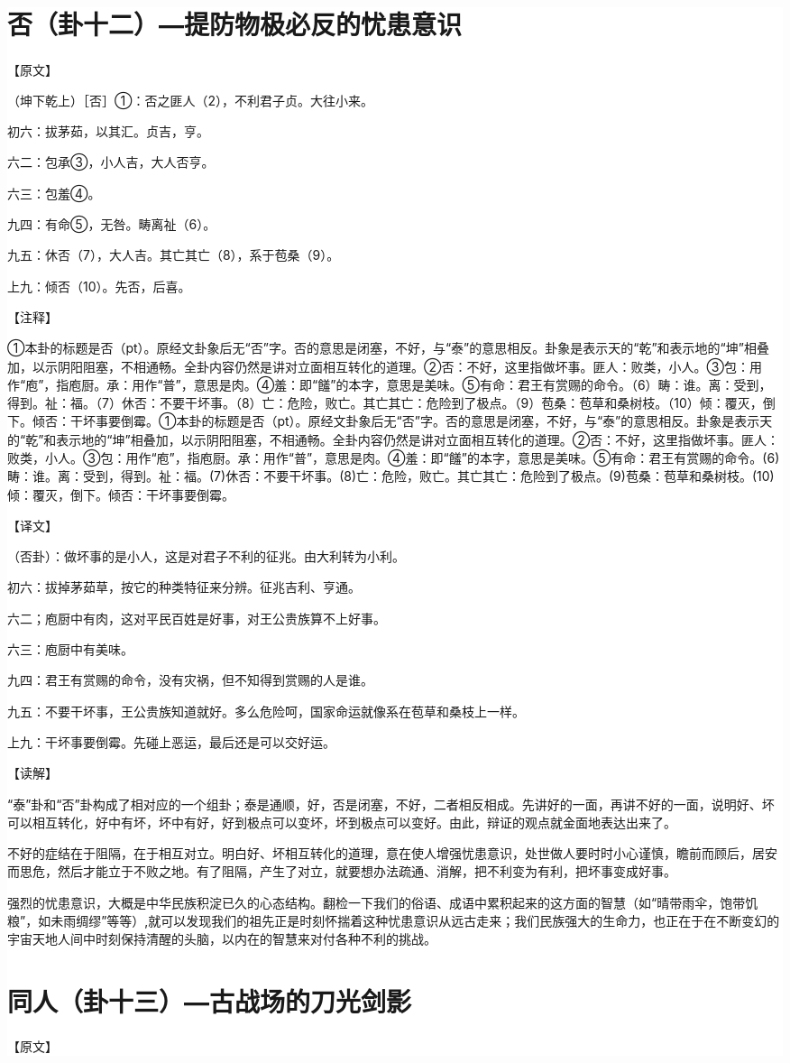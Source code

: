 # 否（卦十二）—提防物极必反的忧患意识

【原文】

（坤下乾上）［否］①：否之匪人（2），不利君子贞。大往小来。

初六：拔茅茹，以其汇。贞吉，亨。

六二：包承③，小人吉，大人否亨。

六三：包羞④。

九四：有命⑤，无咎。畴离祉（6）。

九五：休否（7），大人吉。其亡其亡（8），系于苞桑（9）。

上九：倾否（10）。先否，后喜。

【注释】

①本卦的标题是否（pt）。原经文卦象后无“否”字。否的意思是闭塞，不好，与“泰”的意思相反。卦象是表示天的“乾”和表示地的“坤”相叠加，以示阴阳阻塞，不相通畅。全卦内容仍然是讲对立面相互转化的道理。②否：不好，这里指做坏事。匪人：败类，小人。③包：用作“庖”，指庖厨。承：用作“普”，意思是肉。④羞：即“饈”的本字，意思是美味。⑤有命：君王有赏赐的命令。（6）畴：谁。离：受到，得到。祉：福。（7）休否：不要干坏事。（8）亡：危险，败亡。其亡其亡：危险到了极点。（9）苞桑：苞草和桑树枝。（10）倾：覆灭，倒下。倾否：干坏事要倒霉。①本卦的标题是否（pt）。原经文卦象后无“否”字。否的意思是闭塞，不好，与“泰”的意思相反。卦象是表示天的“乾”和表示地的“坤”相叠加，以示阴阳阻塞，不相通畅。全卦内容仍然是讲对立面相互转化的道理。②否：不好，这里指做坏事。匪人：败类，小人。③包：用作“庖”，指庖厨。承：用作“普”，意思是肉。④羞：即“饈”的本字，意思是美味。⑤有命：君王有赏赐的命令。(6)畴：谁。离：受到，得到。祉：福。(7)休否：不要干坏事。(8)亡：危险，败亡。其亡其亡：危险到了极点。(9)苞桑：苞草和桑树枝。(10)倾：覆灭，倒下。倾否：干坏事要倒霉。

【译文】

（否卦）：做坏事的是小人，这是对君子不利的征兆。由大利转为小利。

初六：拔掉茅茹草，按它的种类特征来分辨。征兆吉利、亨通。

六二；庖厨中有肉，这对平民百姓是好事，对王公贵族算不上好事。

六三：庖厨中有美味。

九四：君王有赏赐的命令，没有灾祸，但不知得到赏赐的人是谁。

九五：不要干坏事，王公贵族知道就好。多么危险呵，国家命运就像系在苞草和桑枝上一样。

上九：干坏事要倒霉。先碰上恶运，最后还是可以交好运。

【读解】

“泰”卦和“否”卦构成了相对应的一个组卦；泰是通顺，好，否是闭塞，不好，二者相反相成。先讲好的一面，再讲不好的一面，说明好、坏可以相互转化，好中有坏，坏中有好，好到极点可以变坏，坏到极点可以变好。由此，辩证的观点就金面地表达出来了。

不好的症结在于阻隔，在于相互对立。明白好、坏相互转化的道理，意在使人增强忧患意识，处世做人要时时小心谨慎，瞻前而顾后，居安而思危，然后才能立于不败之地。有了阻隔，产生了对立，就要想办法疏通、消解，把不利变为有利，把坏事变成好事。

强烈的忧患意识，大概是中华民族积淀已久的心态结构。翻检一下我们的俗语、成语中累积起来的这方面的智慧（如“晴带雨伞，饱带饥粮”，如未雨绸缪”等等）,就可以发现我们的祖先正是时刻怀揣着这种忧患意识从远古走来；我们民族强大的生命力，也正在于在不断变幻的宇宙天地人间中时刻保持清醒的头脑，以内在的智慧来对付各种不利的挑战。



# 同人（卦十三）—古战场的刀光剑影

【原文】
